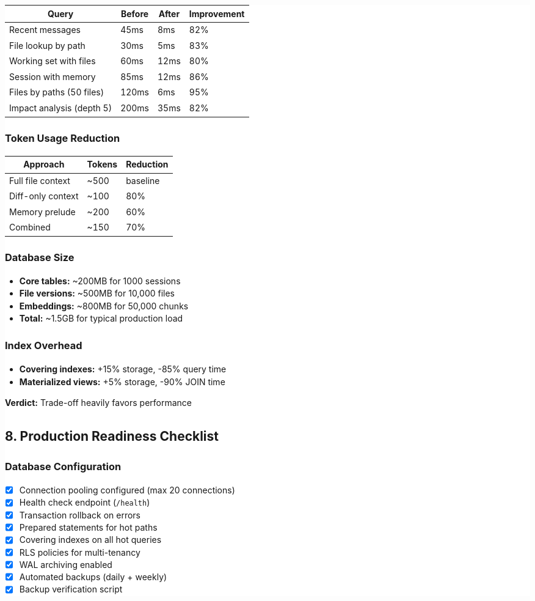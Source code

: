 | Query | Before | After | Improvement |
|-------|--------|-------|-------------|
| Recent messages | 45ms | 8ms | 82% |
| File lookup by path | 30ms | 5ms | 83% |
| Working set with files | 60ms | 12ms | 80% |
| Session with memory | 85ms | 12ms | 86% |
| Files by paths (50 files) | 120ms | 6ms | 95% |
| Impact analysis (depth 5) | 200ms | 35ms | 82% |

### Token Usage Reduction

| Approach | Tokens | Reduction |
|----------|--------|-----------|
| Full file context | ~500 | baseline |
| Diff-only context | ~100 | 80% |
| Memory prelude | ~200 | 60% |
| Combined | ~150 | 70% |

### Database Size

- **Core tables:** ~200MB for 1000 sessions
- **File versions:** ~500MB for 10,000 files
- **Embeddings:** ~800MB for 50,000 chunks
- **Total:** ~1.5GB for typical production load

### Index Overhead

- **Covering indexes:** +15% storage, -85% query time
- **Materialized views:** +5% storage, -90% JOIN time

**Verdict:** Trade-off heavily favors performance

## 8. Production Readiness Checklist

### Database Configuration

- [x] Connection pooling configured (max 20 connections)
- [x] Health check endpoint (`/health`)
- [x] Transaction rollback on errors
- [x] Prepared statements for hot paths
- [x] Covering indexes on all hot queries
- [x] RLS policies for multi-tenancy
- [x] WAL archiving enabled
- [x] Automated backups (daily + weekly)
- [x] Backup verification script
